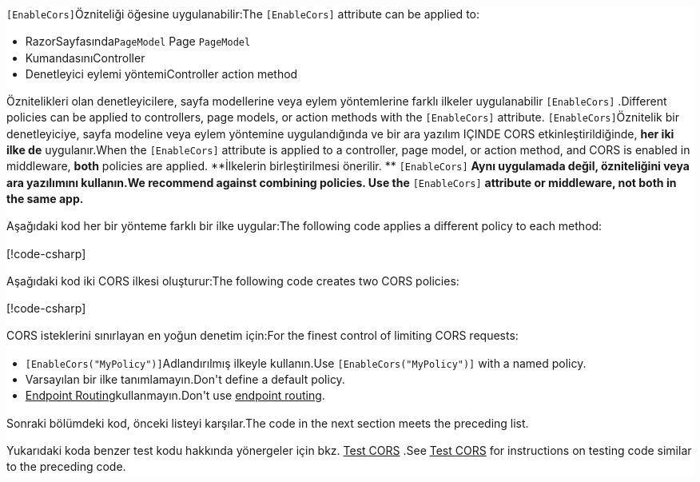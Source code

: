 <span data-ttu-id="b8912-178">`[EnableCors]`Özniteliği öğesine uygulanabilir:</span><span class="sxs-lookup"><span data-stu-id="b8912-178">The `[EnableCors]` attribute can be applied to:</span></span>

* Razor<span data-ttu-id="b8912-179">Sayfasında`PageModel`</span><span class="sxs-lookup"><span data-stu-id="b8912-179"> Page `PageModel`</span></span>
* <span data-ttu-id="b8912-180">Kumandasını</span><span class="sxs-lookup"><span data-stu-id="b8912-180">Controller</span></span>
* <span data-ttu-id="b8912-181">Denetleyici eylemi yöntemi</span><span class="sxs-lookup"><span data-stu-id="b8912-181">Controller action method</span></span>

<span data-ttu-id="b8912-182">Öznitelikleri olan denetleyicilere, sayfa modellerine veya eylem yöntemlerine farklı ilkeler uygulanabilir `[EnableCors]` .</span><span class="sxs-lookup"><span data-stu-id="b8912-182">Different policies can be applied to controllers, page models, or action methods with the `[EnableCors]` attribute.</span></span> <span data-ttu-id="b8912-183">`[EnableCors]`Öznitelik bir denetleyiciye, sayfa modeline veya eylem yöntemine uygulandığında ve bir ara yazılım IÇINDE CORS etkinleştirildiğinde, **her iki ilke de** uygulanır.</span><span class="sxs-lookup"><span data-stu-id="b8912-183">When the `[EnableCors]` attribute is applied to a controller, page model, or action method, and CORS is enabled in middleware, **both** policies are applied.</span></span> <span data-ttu-id="b8912-184">\*\*İlkelerin birleştirilmesi önerilir. \*\* `[EnableCors]` **Aynı uygulamada değil, özniteliğini veya ara yazılımını kullanın.**</span><span class="sxs-lookup"><span data-stu-id="b8912-184">**We recommend against combining policies. Use the** `[EnableCors]` **attribute or middleware, not both in the same app.**</span></span>

<span data-ttu-id="b8912-185">Aşağıdaki kod her bir yönteme farklı bir ilke uygular:</span><span class="sxs-lookup"><span data-stu-id="b8912-185">The following code applies a different policy to each method:</span></span>

[!code-csharp[](cors/3.1sample/Cors/WebAPI/Controllers/WidgetController.cs?name=snippet&highlight=6,14)]

<span data-ttu-id="b8912-186">Aşağıdaki kod iki CORS ilkesi oluşturur:</span><span class="sxs-lookup"><span data-stu-id="b8912-186">The following code creates two CORS policies:</span></span>

[!code-csharp[](cors/3.1sample/Cors/WebAPI/Startup3.cs?name=snippet&highlight=12-28,44)]

<span data-ttu-id="b8912-187">CORS isteklerini sınırlayan en yoğun denetim için:</span><span class="sxs-lookup"><span data-stu-id="b8912-187">For the finest control of limiting CORS requests:</span></span>

* <span data-ttu-id="b8912-188">`[EnableCors("MyPolicy")]`Adlandırılmış ilkeyle kullanın.</span><span class="sxs-lookup"><span data-stu-id="b8912-188">Use `[EnableCors("MyPolicy")]` with a named policy.</span></span>
* <span data-ttu-id="b8912-189">Varsayılan bir ilke tanımlamayın.</span><span class="sxs-lookup"><span data-stu-id="b8912-189">Don't define a default policy.</span></span>
* <span data-ttu-id="b8912-190">[Endpoint Routing](#ecors)kullanmayın.</span><span class="sxs-lookup"><span data-stu-id="b8912-190">Don't use [endpoint routing](#ecors).</span></span>

<span data-ttu-id="b8912-191">Sonraki bölümdeki kod, önceki listeyi karşılar.</span><span class="sxs-lookup"><span data-stu-id="b8912-191">The code in the next section meets the preceding list.</span></span>

<span data-ttu-id="b8912-192">Yukarıdaki koda benzer test kodu hakkında yönergeler için bkz. [Test CORS](#testc) .</span><span class="sxs-lookup"><span data-stu-id="b8912-192">See [Test CORS](#testc) for instructions on testing code similar to the preceding code.</span></span>
